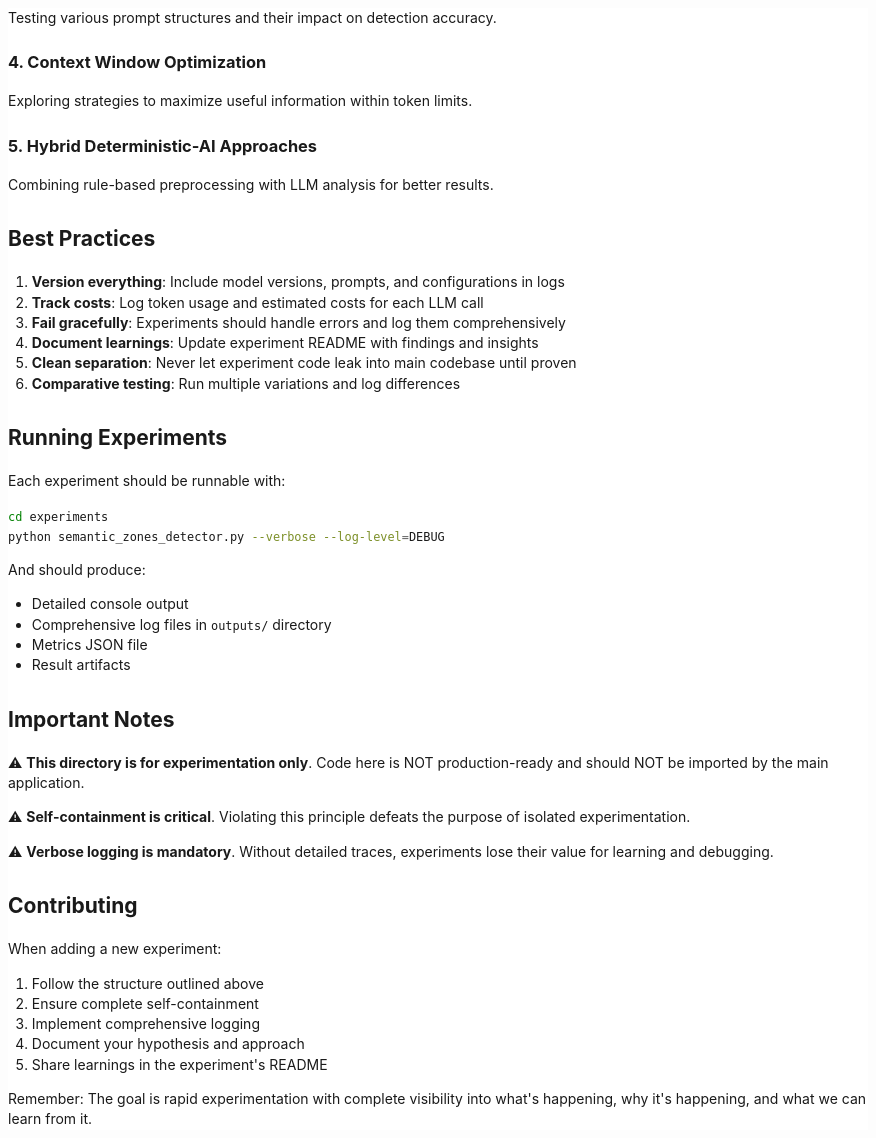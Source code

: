 Testing various prompt structures and their impact on detection accuracy.

### 4. Context Window Optimization

Exploring strategies to maximize useful information within token limits.

### 5. Hybrid Deterministic-AI Approaches

Combining rule-based preprocessing with LLM analysis for better results.

## Best Practices

1. **Version everything**: Include model versions, prompts, and configurations in logs
1. **Track costs**: Log token usage and estimated costs for each LLM call
1. **Fail gracefully**: Experiments should handle errors and log them comprehensively
1. **Document learnings**: Update experiment README with findings and insights
1. **Clean separation**: Never let experiment code leak into main codebase until proven
1. **Comparative testing**: Run multiple variations and log differences

## Running Experiments

Each experiment should be runnable with:

```bash
cd experiments
python semantic_zones_detector.py --verbose --log-level=DEBUG
```

And should produce:

- Detailed console output
- Comprehensive log files in `outputs/` directory
- Metrics JSON file
- Result artifacts

## Important Notes

⚠️ **This directory is for experimentation only**. Code here is NOT production-ready and should NOT be imported by the main application.

⚠️ **Self-containment is critical**. Violating this principle defeats the purpose of isolated experimentation.

⚠️ **Verbose logging is mandatory**. Without detailed traces, experiments lose their value for learning and debugging.

## Contributing

When adding a new experiment:

1. Follow the structure outlined above
1. Ensure complete self-containment
1. Implement comprehensive logging
1. Document your hypothesis and approach
1. Share learnings in the experiment's README

Remember: The goal is rapid experimentation with complete visibility into what's happening, why it's happening, and what we can learn from it.
